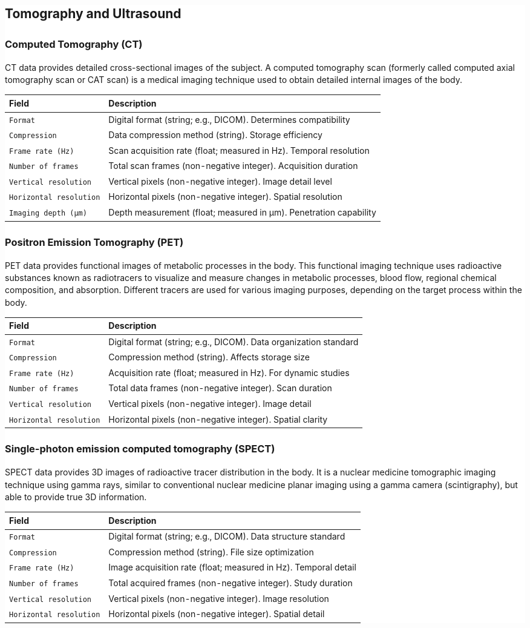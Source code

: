 ## Tomography and Ultrasound

### Computed Tomography (CT)

CT data provides detailed cross-sectional images of the subject. A computed tomography scan (formerly called computed axial tomography scan or CAT scan) is a medical imaging technique used to obtain detailed internal images of the body.

| Field | Description |
|:------|:------------|
| `Format` | Digital format (string; e.g., DICOM). Determines compatibility |
| `Compression` | Data compression method (string). Storage efficiency |
| `Frame rate (Hz)` | Scan acquisition rate (float; measured in Hz). Temporal resolution |
| `Number of frames` | Total scan frames (non-negative integer). Acquisition duration |
| `Vertical resolution` | Vertical pixels (non-negative integer). Image detail level |
| `Horizontal resolution` | Horizontal pixels (non-negative integer). Spatial resolution |
| `Imaging depth (μm)` | Depth measurement (float; measured in μm). Penetration capability |

### Positron Emission Tomography (PET)

PET data provides functional images of metabolic processes in the body. This functional imaging technique uses radioactive substances known as radiotracers to visualize and measure changes in metabolic processes, blood flow, regional chemical composition, and absorption. Different tracers are used for various imaging purposes, depending on the target process within the body.

| Field | Description |
|:------|:------------|
| `Format` | Digital format (string; e.g., DICOM). Data organization standard |
| `Compression` | Compression method (string). Affects storage size |
| `Frame rate (Hz)` | Acquisition rate (float; measured in Hz). For dynamic studies |
| `Number of frames` | Total data frames (non-negative integer). Scan duration |
| `Vertical resolution` | Vertical pixels (non-negative integer). Image detail |
| `Horizontal resolution` | Horizontal pixels (non-negative integer). Spatial clarity |

### Single-photon emission computed tomography (SPECT)

SPECT data provides 3D images of radioactive tracer distribution in the body. It is a nuclear medicine tomographic imaging technique using gamma rays, similar to conventional nuclear medicine planar imaging using a gamma camera (scintigraphy), but able to provide true 3D information.

| Field | Description |
|:------|:------------|
| `Format` | Digital format (string; e.g., DICOM). Data structure standard |
| `Compression` | Compression method (string). File size optimization |
| `Frame rate (Hz)` | Image acquisition rate (float; measured in Hz). Temporal detail |
| `Number of frames` | Total acquired frames (non-negative integer). Study duration |
| `Vertical resolution` | Vertical pixels (non-negative integer). Image resolution |
| `Horizontal resolution` | Horizontal pixels (non-negative integer). Spatial detail |
